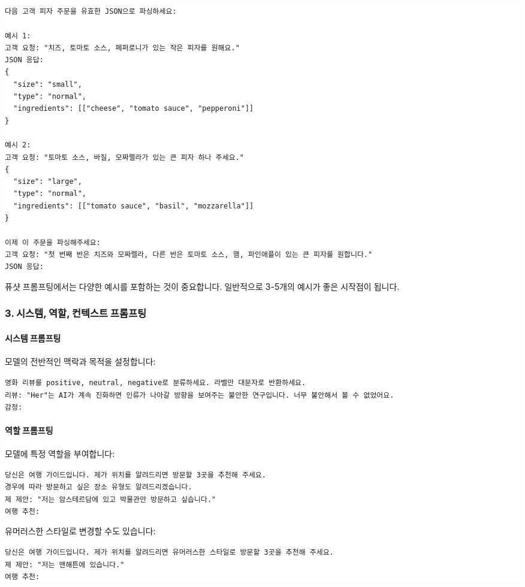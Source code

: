 ```
다음 고객 피자 주문을 유효한 JSON으로 파싱하세요:

예시 1:
고객 요청: "치즈, 토마토 소스, 페퍼로니가 있는 작은 피자를 원해요."
JSON 응답:
{
  "size": "small",
  "type": "normal",
  "ingredients": [["cheese", "tomato sauce", "pepperoni"]]
}

예시 2:
고객 요청: "토마토 소스, 바질, 모짜렐라가 있는 큰 피자 하나 주세요."
{
  "size": "large",
  "type": "normal",
  "ingredients": [["tomato sauce", "basil", "mozzarella"]]
}

이제 이 주문을 파싱해주세요:
고객 요청: "첫 번째 반은 치즈와 모짜렐라, 다른 반은 토마토 소스, 햄, 파인애플이 있는 큰 피자를 원합니다."
JSON 응답:
```

퓨샷 프롬프팅에서는 다양한 예시를 포함하는 것이 중요합니다. 일반적으로 3-5개의 예시가 좋은 시작점이 됩니다.

### 3. 시스템, 역할, 컨텍스트 프롬프팅

#### 시스템 프롬프팅

모델의 전반적인 맥락과 목적을 설정합니다:

```
영화 리뷰를 positive, neutral, negative로 분류하세요. 라벨만 대문자로 반환하세요.
리뷰: "Her"는 AI가 계속 진화하면 인류가 나아갈 방향을 보여주는 불안한 연구입니다. 너무 불안해서 볼 수 없었어요.
감정:
```

#### 역할 프롬프팅

모델에 특정 역할을 부여합니다:

```
당신은 여행 가이드입니다. 제가 위치를 알려드리면 방문할 3곳을 추천해 주세요.
경우에 따라 방문하고 싶은 장소 유형도 알려드리겠습니다.
제 제안: "저는 암스테르담에 있고 박물관만 방문하고 싶습니다."
여행 추천:
```

유머러스한 스타일로 변경할 수도 있습니다:

```
당신은 여행 가이드입니다. 제가 위치를 알려드리면 유머러스한 스타일로 방문할 3곳을 추천해 주세요.
제 제안: "저는 맨해튼에 있습니다."
여행 추천:
```
